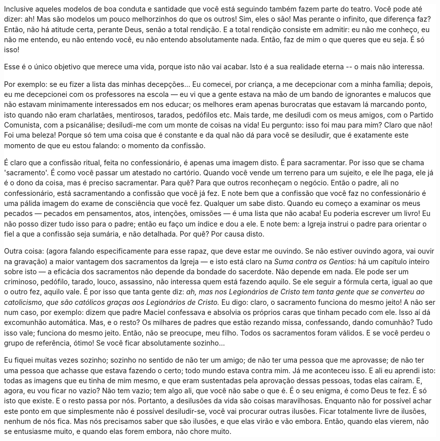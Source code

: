 Inclusive aqueles modelos de boa conduta e santidade que você está seguindo também fazem parte do teatro. Você pode até dizer: ah! Mas são modelos um pouco melhorzinhos do que os outros! Sim, eles o são! Mas perante o infinito, que diferença faz? Então, não há atitude certa, perante Deus, senão a total rendição. E a total rendição consiste em admitir: eu não me conheço, eu não me entendo, eu não entendo você, eu não entendo absolutamente nada. Então, faz de mim o que queres que eu seja. É só isso!

Esse é o único objetivo que merece uma vida, porque isto não vai acabar. Isto é a sua realidade eterna -- o mais não interessa.

Por exemplo: se eu fizer a lista das minhas decepções\... Eu comecei, por criança, a me decepcionar com a minha família; depois, eu me decepcionei com os professores na escola ― eu vi que a gente estava na mão de um bando de ignorantes e malucos que não estavam minimamente interessados em nos educar; os melhores eram apenas burocratas que estavam lá marcando ponto, isto quando não eram charlatães, mentirosos, tarados, pedófilos etc. Mais tarde, me desiludi com os meus amigos, com o Partido Comunista, com a psicanálise; desiludi-me com um monte de coisas na vida! Eu pergunto: isso foi mau para mim? Claro que não! Foi uma beleza! Porque só tem uma coisa que é constante e da qual não dá para você se desiludir, que é exatamente este momento de que eu estou falando: o momento da confissão.

É claro que a confissão ritual, feita no confessionário, é apenas uma imagem disto. É para sacramentar. Por isso que se chama 'sacramento'. É como você passar um atestado no cartório. Quando você vende um terreno para um sujeito, e ele lhe paga, ele já é o dono da coisa, mas é preciso sacramentar. Para quê? Para que outros reconheçam o negócio. Então o padre, ali no confessionário, está sacramentando a confissão que você já fez. E note bem que a confissão que você faz no confessionário é uma pálida imagem do exame de consciência que você fez. Qualquer um sabe disto. Quando eu começo a examinar os meus pecados ― pecados em pensamentos, atos, intenções, omissões ― é uma lista que não acaba! Eu poderia escrever um livro! Eu não posso dizer tudo isso para o padre; então eu faço um índice e dou a ele. E note bem: a Igreja instrui o padre para orientar o fiel a que a confissão seja sumária, e não detalhada. Por quê? Por causa disto.

Outra coisa: (agora falando especificamente para esse rapaz, que deve estar me ouvindo. Se não estiver ouvindo agora, vai ouvir na gravação) a maior vantagem dos sacramentos da Igreja ― e isto está claro na *Suma contra os Gentios:* há um capítulo inteiro sobre isto ― a eficácia dos sacramentos não depende da bondade do sacerdote. Não depende em nada. Ele pode ser um criminoso, pedófilo, tarado, louco, assassino, não interessa quem está fazendo aquilo. Se ele seguir a fórmula certa, igual ao que o outro fez, aquilo vale. É por isso que tanta gente diz: *ah, mas nos Legionários de Cristo tem tanta gente que se converteu ao catolicismo, que são católicos graças aos Legionários de Cristo.* Eu digo: claro, o sacramento funciona do mesmo jeito! A não ser num caso, por exemplo: dizem que padre Maciel confessava e absolvia os próprios caras que tinham pecado com ele. Isso aí dá excomunhão automática. Mas, e o resto? Os milhares de padres que estão rezando missa, confessando, dando comunhão? Tudo isso vale; funciona do mesmo jeito. Então, não se preocupe, meu filho. Todos os sacramentos foram válidos. E se você perdeu o grupo de referência, ótimo! Se você ficar absolutamente sozinho\...

Eu fiquei muitas vezes sozinho; sozinho no sentido de não ter um amigo; de não ter uma pessoa que me aprovasse; de não ter uma pessoa que achasse que estava fazendo o certo; todo mundo estava contra mim. Já me aconteceu isso. E ali eu aprendi isto: todas as imagens que eu tinha de mim mesmo, e que eram sustentadas pela aprovação dessas pessoas, todas elas caíram. E, agora, eu vou ficar no vazio? Não tem vazio; tem algo ali, que você não sabe o que é. É o seu enigma, é como Deus te fez. É só isto que existe. E o resto passa por nós. Portanto, a desilusões da vida são coisas maravilhosas. Enquanto não for possível achar este ponto em que simplesmente não é possível desiludir-se, você vai procurar outras ilusões. Ficar totalmente livre de ilusões, nenhum de nós fica. Mas nós precisamos saber que são ilusões, e que elas virão e vão embora. Então, quando elas vierem, não se entusiasme muito, e quando elas forem embora, não chore muito.
